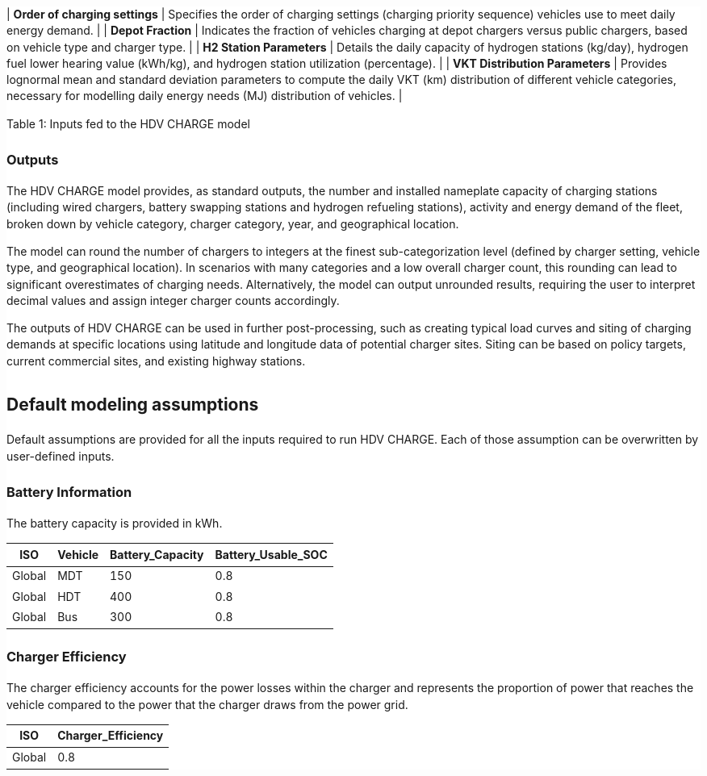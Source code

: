 | **Order of charging settings**        | Specifies the order of charging settings (charging priority sequence) vehicles use to meet daily energy demand.                                                                                                           |
| **Depot Fraction**                    | Indicates the fraction of vehicles charging at depot chargers versus public chargers, based on vehicle type and charger type.                                                                                             |
| **H2 Station Parameters**             | Details the daily capacity of hydrogen stations (kg/day), hydrogen fuel lower hearing value (kWh/kg), and hydrogen station utilization (percentage).                                                                      |
| **VKT Distribution Parameters**       | Provides lognormal mean and standard deviation parameters to compute the daily VKT (km) distribution of different vehicle categories, necessary for modelling daily energy needs (MJ) distribution of vehicles.           |

Table 1: Inputs fed to the HDV CHARGE model

### Outputs

The HDV CHARGE model provides, as standard outputs, the number and installed nameplate capacity of charging stations (including wired chargers, battery swapping stations and hydrogen refueling stations), activity and energy demand of the fleet, broken down by vehicle category, charger category, year, and geographical location.

The model can round the number of chargers to integers at the finest sub-categorization level (defined by charger setting, vehicle type, and geographical location). In scenarios with many categories and a low overall charger count, this rounding can lead to significant overestimates of charging needs. Alternatively, the model can output unrounded results, requiring the user to interpret decimal values and assign integer charger counts accordingly.

The outputs of HDV CHARGE can be used in further post-processing, such as creating typical load curves and siting of charging demands at specific locations using latitude and longitude data of potential charger sites. Siting can be based on policy targets, current commercial sites, and existing highway stations.

## Default modeling assumptions
Default assumptions are provided for all the inputs required to run HDV CHARGE. Each of those assumption can be overwritten by user-defined inputs.

### Battery Information

The battery capacity is provided in kWh.

| ISO    | Vehicle | Battery_Capacity | Battery_Usable_SOC |
|--------|---------|------------------|--------------------|
| Global | MDT     | 150              | 0.8                |
| Global | HDT     | 400              | 0.8                |
| Global | Bus     | 300              | 0.8                |

### Charger Efficiency

The charger efficiency accounts for the power losses within the charger and represents the proportion of power that reaches the vehicle compared to the power that the charger draws from the power grid.

| ISO    | Charger_Efficiency |
|--------|--------------------|
| Global | 0.8                |
